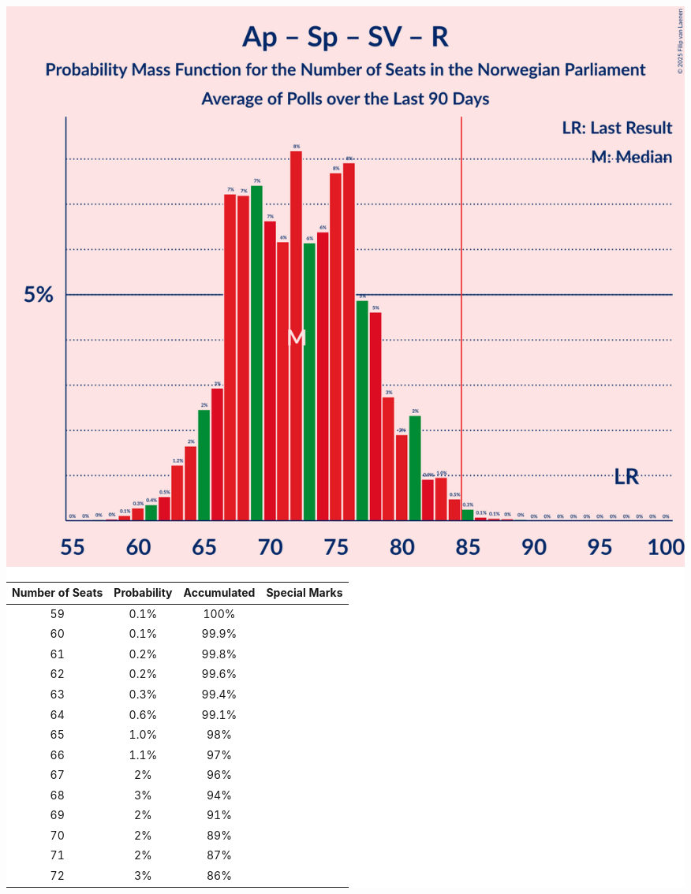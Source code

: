 ![Graph with seats probability mass function not yet produced](average-coalitions-seats-pmf-ap–sp–sv–r.png "Seats Probability Mass Function")

| Number of Seats | Probability | Accumulated | Special Marks |
|:---------------:|:-----------:|:-----------:|:-------------:|
| 59 | 0.1% | 100% |  |
| 60 | 0.1% | 99.9% |  |
| 61 | 0.2% | 99.8% |  |
| 62 | 0.2% | 99.6% |  |
| 63 | 0.3% | 99.4% |  |
| 64 | 0.6% | 99.1% |  |
| 65 | 1.0% | 98% |  |
| 66 | 1.1% | 97% |  |
| 67 | 2% | 96% |  |
| 68 | 3% | 94% |  |
| 69 | 2% | 91% |  |
| 70 | 2% | 89% |  |
| 71 | 2% | 87% |  |
| 72 | 3% | 86% |  |